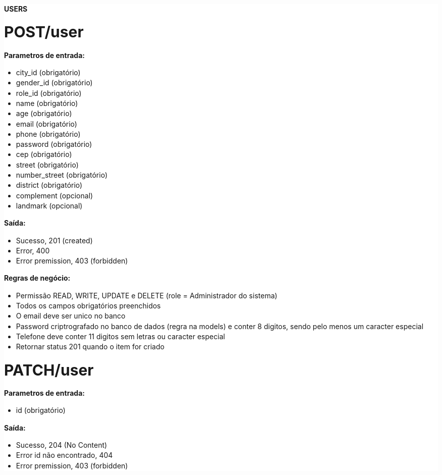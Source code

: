 
<b>USERS</b>

<b style="font-size:30px">POST/user</b>

<b>Parametros de entrada:</b>
<ul>
 <li>city_id (obrigatório)</li>
 <li>gender_id  (obrigatório)</li>
 <li>role_id (obrigatório)</li> 
 <li>name   (obrigatório)</li>
 <li>age  (obrigatório)</li>
 <li>email  (obrigatório)</li>
 <li>phone  (obrigatório)</li>
 <li>password  (obrigatório)</li>
 <li>cep  (obrigatório)</li>
 <li>street  (obrigatório)</li>
 <li>number_street  (obrigatório)</li>
 <li>district  (obrigatório)</li>
 <li>complement  (opcional)</li>
 <li>landmark  (opcional)</li>
 </ul>
 
 <b>Saída:</b>
 
 <ul>
 <li>Sucesso, 201 (created)</li>
 <li>Error, 400</li>
 <li>Error premission, 403 (forbidden)</li>
 </ul>
 
 <b>Regras de negócio:</b>
<ul>
 <li>Permissão READ, WRITE, UPDATE e DELETE (role = Administrador do sistema)</li>
 <li>Todos os campos obrigatórios preenchidos</li>
 <li>O email deve ser unico no banco</li> 
 <li>Password criptrografado no banco de dados (regra na models) e conter 8 digitos, sendo pelo menos um caracter especial</li>
 <li>Telefone deve conter 11 digitos sem letras ou caracter especial</li>
 <li>Retornar status 201 quando o item for criado</li>
 </ul>
 
 <b style="font-size:30px">PATCH/user</b>

<b>Parametros de entrada:</b>
<ul>
 <li>id (obrigatório)</li>
 </ul>
 
 <b>Saída:</b>
 
 <ul>
 <li>Sucesso, 204 (No Content)</li>
 <li>Error id não encontrado, 404</li>
 <li>Error premission, 403 (forbidden)</li>
 </ul>
 